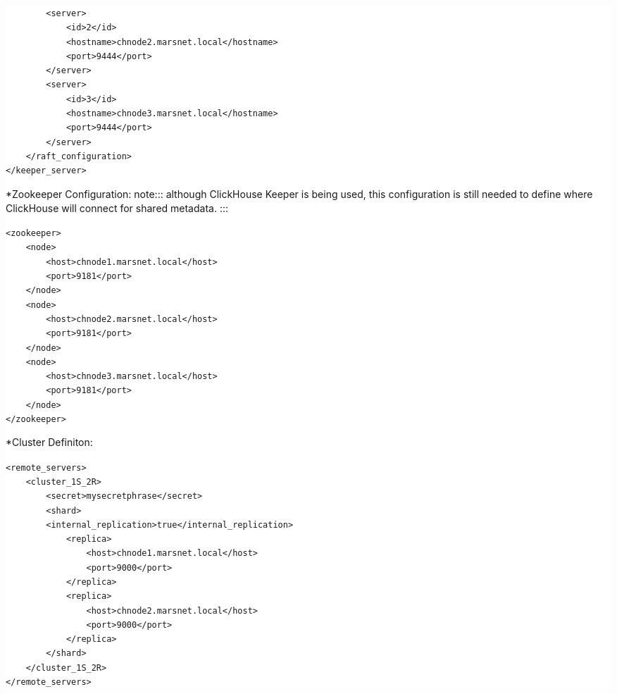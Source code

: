 ```
        <server>
            <id>2</id>
            <hostname>chnode2.marsnet.local</hostname>
            <port>9444</port>
        </server>
        <server>
            <id>3</id>
            <hostname>chnode3.marsnet.local</hostname>
            <port>9444</port>
        </server>
    </raft_configuration>
</keeper_server>
```

*Zookeeper Configuration:
note:::
although ClickHouse Keeper is being used, this configuration is still needed to define where ClickHouse will connect for shared metadata.
:::

```
<zookeeper>
    <node>
        <host>chnode1.marsnet.local</host>
        <port>9181</port>
    </node>
    <node>
        <host>chnode2.marsnet.local</host>
        <port>9181</port>
    </node>
    <node>
        <host>chnode3.marsnet.local</host>
        <port>9181</port>
    </node>
</zookeeper>
```

*Cluster Definiton:
```
<remote_servers>
    <cluster_1S_2R>
        <secret>mysecretphrase</secret>
        <shard>
        <internal_replication>true</internal_replication>
            <replica>
                <host>chnode1.marsnet.local</host>
                <port>9000</port>
            </replica>
            <replica>
                <host>chnode2.marsnet.local</host>
                <port>9000</port>
            </replica>
        </shard>
    </cluster_1S_2R>
</remote_servers>
```
